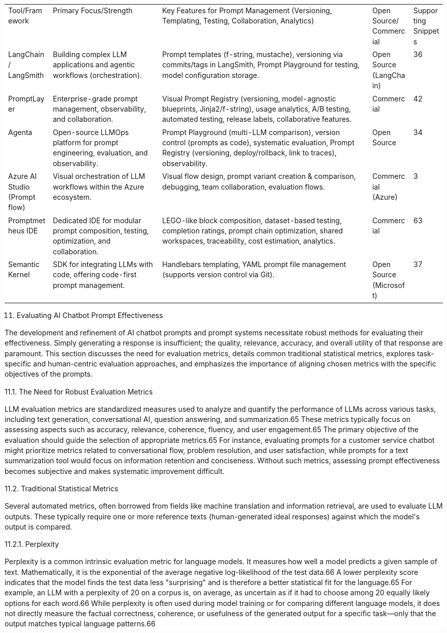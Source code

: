  

|   |   |   |   |   |
|---|---|---|---|---|
|Tool/Framework|Primary Focus/Strength|Key Features for Prompt Management (Versioning, Templating, Testing, Collaboration, Analytics)|Open Source/ Commercial|Supporting Snippets|
|LangChain / LangSmith|Building complex LLM applications and agentic workflows (orchestration).|Prompt templates (f-string, mustache), versioning via commits/tags in LangSmith, Prompt Playground for testing, model configuration storage.|Open Source (LangChain)|36|
|PromptLayer|Enterprise-grade prompt management, observability, and collaboration.|Visual Prompt Registry (versioning, model-agnostic blueprints, Jinja2/f-string), usage analytics, A/B testing, automated testing, release labels, collaborative features.|Commercial|42|
|Agenta|Open-source LLMOps platform for prompt engineering, evaluation, and observability.|Prompt Playground (multi-LLM comparison), version control (prompts as code), systematic evaluation, Prompt Registry (versioning, deploy/rollback, link to traces), observability.|Open Source|34|
|Azure AI Studio (Prompt flow)|Visual orchestration of LLM workflows within the Azure ecosystem.|Visual flow design, prompt variant creation & comparison, debugging, team collaboration, evaluation flows.|Commercial (Azure)|3|
|Promptmetheus IDE|Dedicated IDE for modular prompt composition, testing, optimization, and collaboration.|LEGO-like block composition, dataset-based testing, completion ratings, prompt chain optimization, shared workspaces, traceability, cost estimation, analytics.|Commercial|63|
|Semantic Kernel|SDK for integrating LLMs with code, offering code-first prompt management.|Handlebars templating, YAML prompt file management (supports version control via Git).|Open Source (Microsoft)|37|

11. Evaluating AI Chatbot Prompt Effectiveness

The development and refinement of AI chatbot prompts and prompt systems necessitate robust methods for evaluating their effectiveness. Simply generating a response is insufficient; the quality, relevance, accuracy, and overall utility of that response are paramount. This section discusses the need for evaluation metrics, details common traditional statistical metrics, explores task-specific and human-centric evaluation approaches, and emphasizes the importance of aligning chosen metrics with the specific objectives of the prompts.

11.1. The Need for Robust Evaluation Metrics

LLM evaluation metrics are standardized measures used to analyze and quantify the performance of LLMs across various tasks, including text generation, conversational AI, question answering, and summarization.65 These metrics typically focus on assessing aspects such as accuracy, relevance, coherence, fluency, and user engagement.65 The primary objective of the evaluation should guide the selection of appropriate metrics.65 For instance, evaluating prompts for a customer service chatbot might prioritize metrics related to conversational flow, problem resolution, and user satisfaction, while prompts for a text summarization tool would focus on information retention and conciseness. Without such metrics, assessing prompt effectiveness becomes subjective and makes systematic improvement difficult.

11.2. Traditional Statistical Metrics

Several automated metrics, often borrowed from fields like machine translation and information retrieval, are used to evaluate LLM outputs. These typically require one or more reference texts (human-generated ideal responses) against which the model's output is compared.

11.2.1. Perplexity

Perplexity is a common intrinsic evaluation metric for language models. It measures how well a model predicts a given sample of text. Mathematically, it is the exponential of the average negative log-likelihood of the test data.66 A lower perplexity score indicates that the model finds the test data less "surprising" and is therefore a better statistical fit for the language.65 For example, an LLM with a perplexity of 20 on a corpus is, on average, as uncertain as if it had to choose among 20 equally likely options for each word.66 While perplexity is often used during model training or for comparing different language models, it does not directly measure the factual correctness, coherence, or usefulness of the generated output for a specific task—only that the output matches typical language patterns.66
